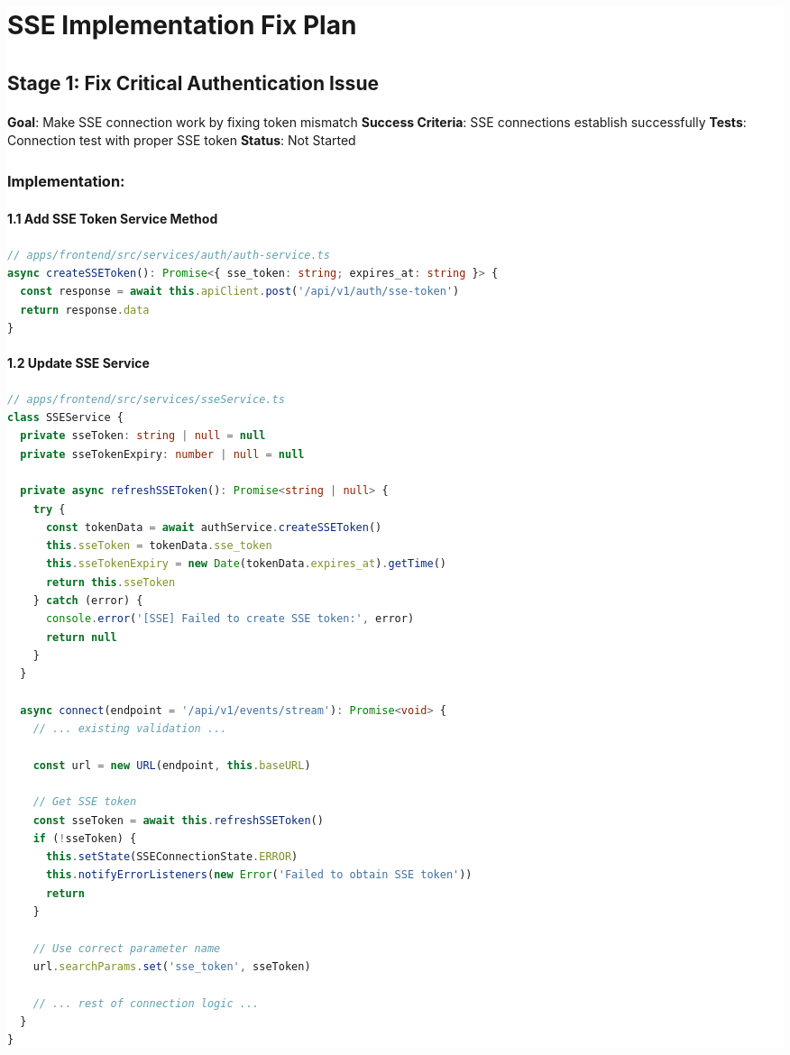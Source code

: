 # SSE Implementation Fix Plan

## Stage 1: Fix Critical Authentication Issue

**Goal**: Make SSE connection work by fixing token mismatch
**Success Criteria**: SSE connections establish successfully
**Tests**: Connection test with proper SSE token
**Status**: Not Started

### Implementation:

#### 1.1 Add SSE Token Service Method
```typescript
// apps/frontend/src/services/auth/auth-service.ts
async createSSEToken(): Promise<{ sse_token: string; expires_at: string }> {
  const response = await this.apiClient.post('/api/v1/auth/sse-token')
  return response.data
}
```

#### 1.2 Update SSE Service
```typescript
// apps/frontend/src/services/sseService.ts
class SSEService {
  private sseToken: string | null = null
  private sseTokenExpiry: number | null = null

  private async refreshSSEToken(): Promise<string | null> {
    try {
      const tokenData = await authService.createSSEToken()
      this.sseToken = tokenData.sse_token
      this.sseTokenExpiry = new Date(tokenData.expires_at).getTime()
      return this.sseToken
    } catch (error) {
      console.error('[SSE] Failed to create SSE token:', error)
      return null
    }
  }

  async connect(endpoint = '/api/v1/events/stream'): Promise<void> {
    // ... existing validation ...

    const url = new URL(endpoint, this.baseURL)
    
    // Get SSE token
    const sseToken = await this.refreshSSEToken()
    if (!sseToken) {
      this.setState(SSEConnectionState.ERROR)
      this.notifyErrorListeners(new Error('Failed to obtain SSE token'))
      return
    }
    
    // Use correct parameter name
    url.searchParams.set('sse_token', sseToken)
    
    // ... rest of connection logic ...
  }
}
```
